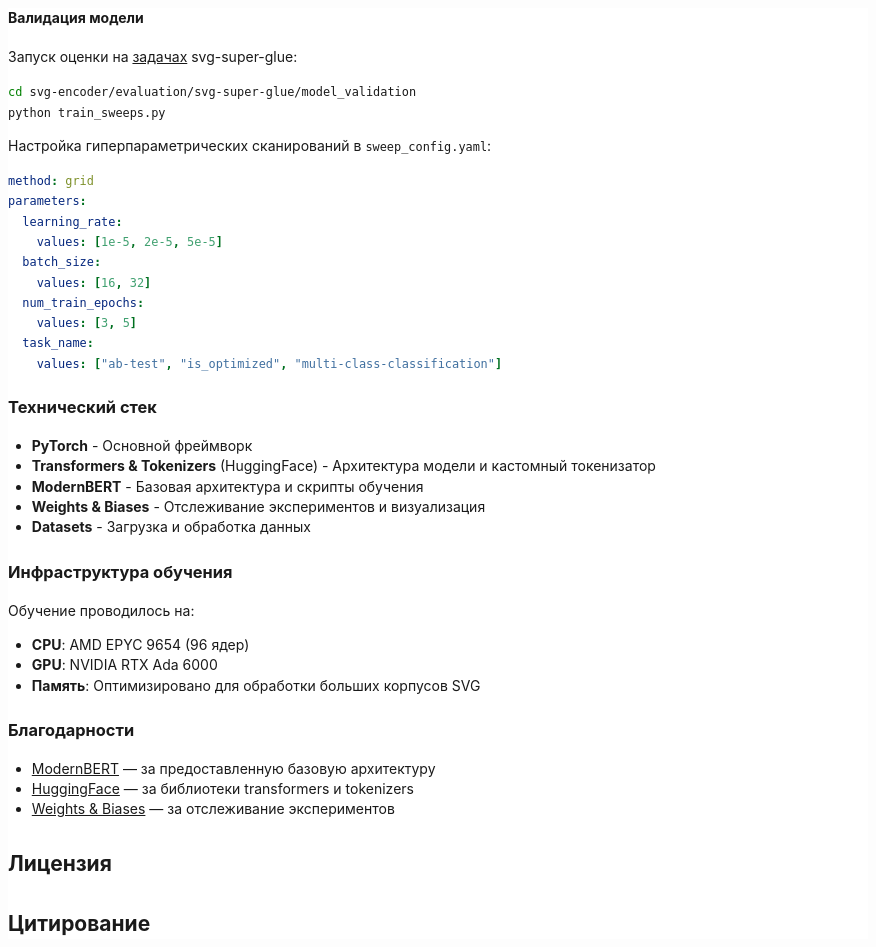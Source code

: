#### Валидация модели
Запуск оценки на [задачах](https://huggingface.co/datasets/VectorGraphics/svg-super-glue) svg-super-glue:

```bash
cd svg-encoder/evaluation/svg-super-glue/model_validation
python train_sweeps.py
```

Настройка гиперпараметрических сканирований в `sweep_config.yaml`:

```yaml
method: grid
parameters:
  learning_rate:
    values: [1e-5, 2e-5, 5e-5]
  batch_size:
    values: [16, 32]
  num_train_epochs:
    values: [3, 5]
  task_name:
    values: ["ab-test", "is_optimized", "multi-class-classification"]
```

### Технический стек

- **PyTorch** - Основной фреймворк
- **Transformers & Tokenizers** (HuggingFace) - Архитектура модели и кастомный токенизатор
- **ModernBERT** - Базовая архитектура и скрипты обучения
- **Weights & Biases** - Отслеживание экспериментов и визуализация
- **Datasets** - Загрузка и обработка данных

### Инфраструктура обучения

Обучение проводилось на:
- **CPU**: AMD EPYC 9654 (96 ядер)
- **GPU**: NVIDIA RTX Ada 6000
- **Память**: Оптимизировано для обработки больших корпусов SVG

### Благодарности

- [ModernBERT](https://github.com/AnswerDotAI/ModernBERT) — за предоставленную базовую архитектуру
- [HuggingFace](https://huggingface.co/) — за библиотеки transformers и tokenizers
- [Weights & Biases](https://wandb.ai/) — за отслеживание экспериментов

## Лицензия

## Цитирование
